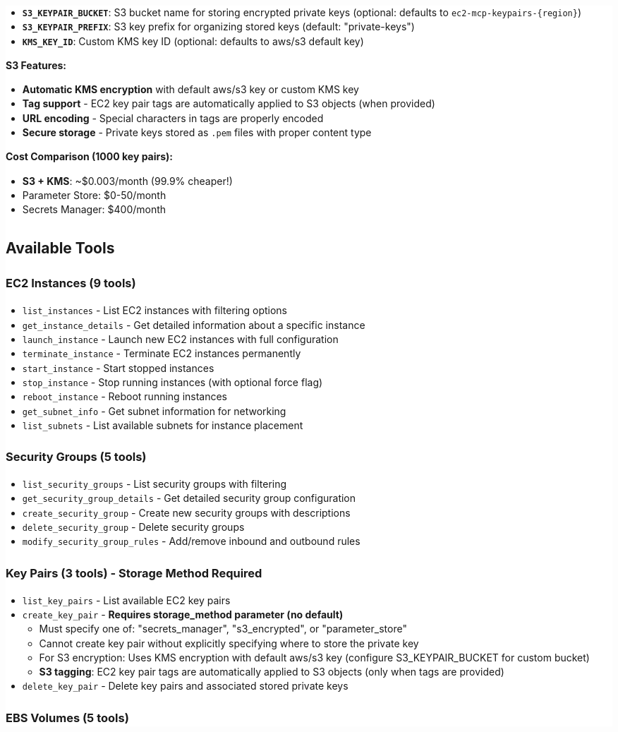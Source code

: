 - **`S3_KEYPAIR_BUCKET`**: S3 bucket name for storing encrypted private keys (optional: defaults to `ec2-mcp-keypairs-{region}`)
- **`S3_KEYPAIR_PREFIX`**: S3 key prefix for organizing stored keys (default: "private-keys")
- **`KMS_KEY_ID`**: Custom KMS key ID (optional: defaults to aws/s3 default key)

**S3 Features:**
- **Automatic KMS encryption** with default aws/s3 key or custom KMS key
- **Tag support** - EC2 key pair tags are automatically applied to S3 objects (when provided)
- **URL encoding** - Special characters in tags are properly encoded
- **Secure storage** - Private keys stored as `.pem` files with proper content type

**Cost Comparison (1000 key pairs):**

- **S3 + KMS**: ~$0.003/month (99.9% cheaper!)
- Parameter Store: $0-50/month
- Secrets Manager: $400/month

## Available Tools

### EC2 Instances (9 tools)

- `list_instances` - List EC2 instances with filtering options
- `get_instance_details` - Get detailed information about a specific instance
- `launch_instance` - Launch new EC2 instances with full configuration
- `terminate_instance` - Terminate EC2 instances permanently
- `start_instance` - Start stopped instances
- `stop_instance` - Stop running instances (with optional force flag)
- `reboot_instance` - Reboot running instances
- `get_subnet_info` - Get subnet information for networking
- `list_subnets` - List available subnets for instance placement

### Security Groups (5 tools)

- `list_security_groups` - List security groups with filtering
- `get_security_group_details` - Get detailed security group configuration
- `create_security_group` - Create new security groups with descriptions
- `delete_security_group` - Delete security groups
- `modify_security_group_rules` - Add/remove inbound and outbound rules

### Key Pairs (3 tools) - Storage Method Required

- `list_key_pairs` - List available EC2 key pairs
- `create_key_pair` - **Requires storage_method parameter (no default)**
  - Must specify one of: "secrets_manager", "s3_encrypted", or "parameter_store"
  - Cannot create key pair without explicitly specifying where to store the private key
  - For S3 encryption: Uses KMS encryption with default aws/s3 key (configure S3_KEYPAIR_BUCKET for custom bucket)
  - **S3 tagging**: EC2 key pair tags are automatically applied to S3 objects (only when tags are provided)
- `delete_key_pair` - Delete key pairs and associated stored private keys

### EBS Volumes (5 tools)
